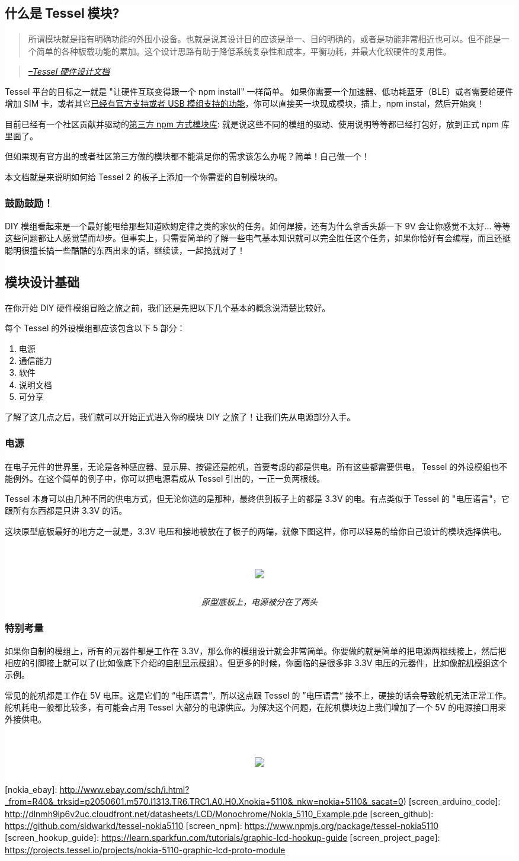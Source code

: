 ## 什么是 Tessel 模块?

>所谓模块就是指有明确功能的外围小设备。也就是说其设计目的应该是单一、目的明确的，或者是功能非常相近也可以。但不能是一个简单的各种板载功能的累加。这个设计思路有助于降低系统复杂性和成本，平衡功耗，并最大化软硬件的复用性。

>*[–Tessel 硬件设计文档](https://tessel.io/docs/modules#module-design-philosophy)*

Tessel 平台的目标之一就是 "让硬件互联变得跟一个 npm install" 一样简单。
如果你需要一个加速器、低功耗蓝牙（BLE）或者需要给硬件增加 SIM 卡，或者其它[已经有官方支持或者 USB 模组支持的功能][modules_page]，你可以直接买一块现成模块，插上，npm instal，然后开始爽！

目前已经有一个社区贡献并驱动的[第三方 npm 方式模块库][third_party_modules]: 就是说这些不同的模组的驱动、使用说明等等都已经打包好，放到正式 npm 库里面了。

但如果现有官方出的或者社区第三方做的模块都不能满足你的需求该怎么办呢？简单！自己做一个！

本文档就是来说明如何给 Tessel 2 的板子上添加一个你需要的自制模块的。

### 鼓励鼓励！

DIY 模组看起来是一个最好能甩给那些知道欧姆定律之类的家伙的任务。如何焊接，还有为什么拿舌头舔一下 9V 会让你感觉不太好... 等等这些问题都让人感觉望而却步。但事实上，只需要简单的了解一些电气基本知识就可以完全胜任这个任务，如果你恰好有会编程，而且还挺聪明很擅长搞一些酷酷的东西出来的话，继续读，一起搞就对了！

## 模块设计基础

在你开始 DIY 硬件模组冒险之旅之前，我们还是先把以下几个基本的概念说清楚比较好。

每个 Tessel 的外设模组都应该包含以下 5 部分：

  1. 电源
  2. 通信能力
  3. 软件
  4. 说明文档
  5. 可分享

了解了这几点之后，我们就可以开始正式进入你的模块 DIY 之旅了！让我们先从电源部分入手。

### 电源
在电子元件的世界里，无论是各种感应器、显示屏、按键还是舵机，首要考虑的都是供电。所有这些都需要供电， Tessel 的外设模组也不能例外。在这个简单的例子中，你可以把电源看成从 Tessel 引出的，一正一负两根线。

Tessel 本身可以由几种不同的供电方式，但无论你选的是那种，最终供到板子上的都是 3.3V 的电。有点类似于 Tessel 的 "电压语言"，它跟所有东西都是只讲 3.3V 的话。

这块原型底板最好的地方之一就是，3.3V 电压和接地被放在了板子的两端，就像下图这样，你可以轻易的给你自己设计的模块选择供电。

<h1 style="text-align:center;"><img src="https://s3.amazonaws.com/technicalmachine-assets/tutorials/diy-module-guide/diymod_power.jpg" /></h1>

<p style="text-align:center;"><em>原型底板上，电源被分在了两头</em></p>

### 特别考量
如果你自制的模组上，所有的元器件都是工作在 3.3V，那么你的模组设计就会非常简单。你要做的就是简单的把电源两根线接上，然后把相应的引脚接上就可以了(比如像底下介绍的[自制显示模组](#screen_example)）。但更多的时候，你面临的是很多非 3.3V 电压的元器件，比如像[舵机模组][servo_module]这个示例。

常见的舵机都是工作在 5V 电压。这是它们的 “电压语言”，所以这点跟 Tessel 的 ”电压语言“ 接不上，硬接的话会导致舵机无法正常工作。舵机耗电一般都比较多，有可能会占用 Tessel 大部分的电源供应。为解决这个问题，在舵机模块边上我们增加了一个 5V 的电源接口用来外接供电。

<h1 style="text-align:center;"><img src="https://s3.amazonaws.com/technicalmachine-assets/tutorials/diy-module-guide/servo_jack_identified.jpg" /></h1>


[modules_page]: https://tessel.io/modules
[third_party_modules]: https://tessel.io/modules#third-party
[tessel_github]: https://github.com/tessel
[repo_template]: https://github.com/tessel/style/tree/master/Templates
[index_template]: https://github.com/tessel/style/blob/master/Templates/index.js
[package_json_standard]: https://www.npmjs.org/doc/files/package.json.html
[npm_tutorial]: https://gist.github.com/coolaj86/1318304
[readme_template]: https://github.com/tessel/style/blob/master/module_RM_template.md
[hardware_api]: https://tessel.io/docs/hardwareAPI
[tessel_projects]: https://projects.tessel.io/projects
[module_submission]: https://docs.google.com/forms/d/1Zod-EjAIilRrCJX0Nt6k6TrFO-oREeBWMdBmNMw9Zxc/viewform
[level_shifting]: https://learn.sparkfun.com/tutorials/voltage-dividers
[power_options]: https://tessel.io/docs/power
[servo_module]: https://tessel.io/modules#module-servo
[servo_schematic]: http://design-files.tessel.io.s3.amazonaws.com/2014.06.06/Modules/Servo/TM-03-03.pdf
[climate_module]: https://tessel.io/modules#module-climate
[pir_project]: https://projects.tessel.io/projects/pir
[button_project_page]: https://projects.tessel.io/projects/button-proto-module/
[orig_button_project_page]: https://projects.tessel.io/projects/a-button-on-tessel
[comm_protocols]: https://tessel.io/docs/communicationProtocols
[comm_gpio]: https://tessel.io/docs/communicationProtocols#gpio
[comm_spi]: https://tessel.io/docs/communicationProtocols#spi
[comm_i2c]: https://tessel.io/docs/communicationProtocols#i2c
[comm_uart]: https://tessel.io/docs/communicationProtocols#uart
[third_party_doc]: https://github.com/tessel/docs/blob/master/tutorials/make-external-hardware-library.md
[nokia_sparkfun]: https://www.sparkfun.com/products/10168
[nokia_adafruit]: https://www.adafruit.com/products/338
[nokia_ebay]: http://www.ebay.com/sch/i.html?_from=R40&_trksid=p2050601.m570.l1313.TR6.TRC1.A0.H0.Xnokia+5110&_nkw=nokia+5110&_sacat=0)
[screen_arduino_code]: http://dlnmh9ip6v2uc.cloudfront.net/datasheets/LCD/Monochrome/Nokia_5110_Example.pde
[screen_github]: https://github.com/sidwarkd/tessel-nokia5110
[screen_npm]: https://www.npmjs.org/package/tessel-nokia5110
[screen_hookup_guide]: https://learn.sparkfun.com/tutorials/graphic-lcd-hookup-guide
[screen_project_page]: https://projects.tessel.io/projects/nokia-5110-graphic-lcd-proto-module